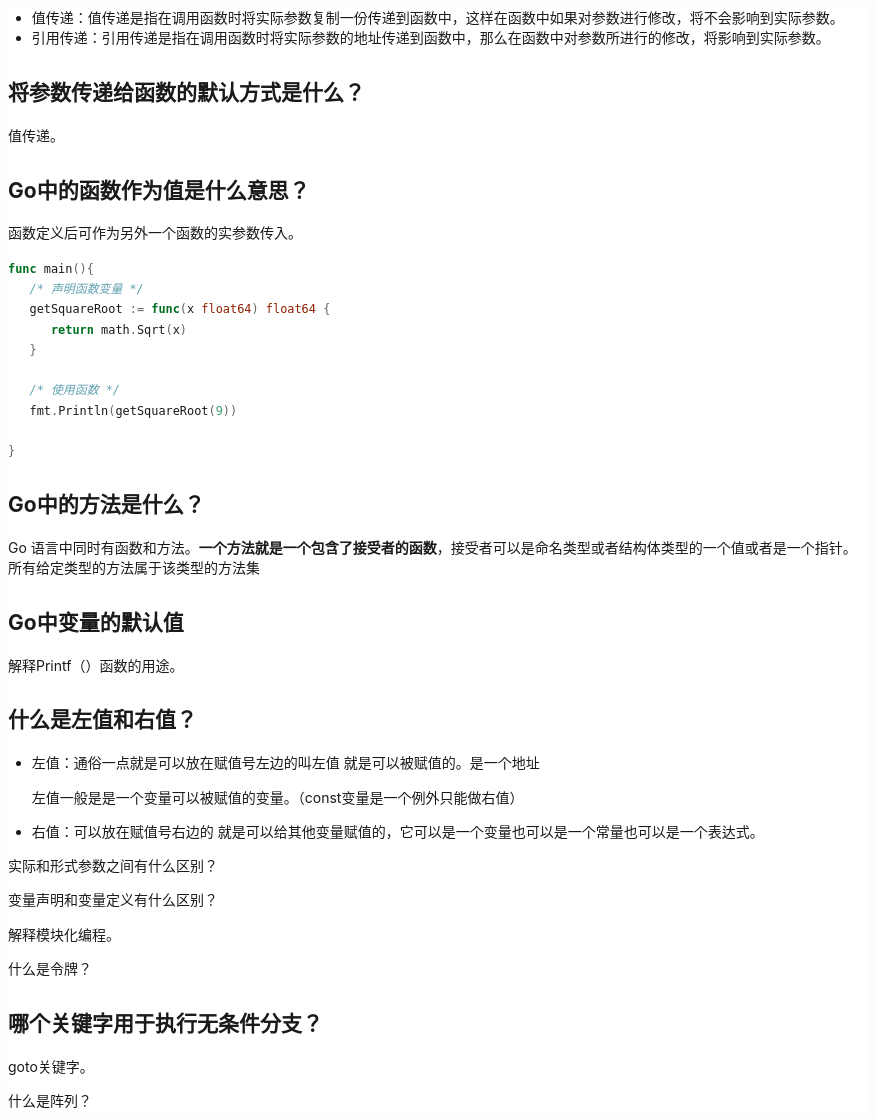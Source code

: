 * 值传递：值传递是指在调用函数时将实际参数复制一份传递到函数中，这样在函数中如果对参数进行修改，将不会影响到实际参数。
* 引用传递：引用传递是指在调用函数时将实际参数的地址传递到函数中，那么在函数中对参数所进行的修改，将影响到实际参数。

## 将参数传递给函数的默认方式是什么？

值传递。

## Go中的函数作为值是什么意思？

函数定义后可作为另外一个函数的实参数传入。

```go
func main(){
   /* 声明函数变量 */
   getSquareRoot := func(x float64) float64 {
      return math.Sqrt(x)
   }

   /* 使用函数 */
   fmt.Println(getSquareRoot(9))

}
```

## Go中的方法是什么？

Go 语言中同时有函数和方法。**一个方法就是一个包含了接受者的函数**，接受者可以是命名类型或者结构体类型的一个值或者是一个指针。所有给定类型的方法属于该类型的方法集

## Go中变量的默认值



解释Printf（）函数的用途。

## 什么是左值和右值？

* 左值：通俗一点就是可以放在赋值号左边的叫左值 就是可以被赋值的。是一个地址

	左值一般是是一个变量可以被赋值的变量。（const变量是一个例外只能做右值）

* 右值：可以放在赋值号右边的 就是可以给其他变量赋值的，它可以是一个变量也可以是一个常量也可以是一个表达式。

实际和形式参数之间有什么区别？

变量声明和变量定义有什么区别？

解释模块化编程。

什么是令牌？

## 哪个关键字用于执行无条件分支？

goto关键字。

什么是阵列？
